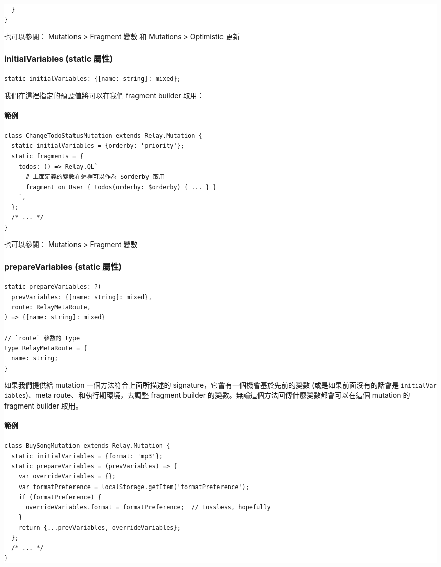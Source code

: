 ```{2-9}
  }
}
```

也可以參閱：
[Mutations > Fragment 變數](guides-mutations.html#fragment-variables) 和
[Mutations > Optimistic 更新](guides-mutations.html#optimistic-updates)

### initialVariables (static 屬性)

```
static initialVariables: {[name: string]: mixed};
```

我們在這裡指定的預設值將可以在我們 fragment builder 取用：

#### 範例

```
class ChangeTodoStatusMutation extends Relay.Mutation {
  static initialVariables = {orderby: 'priority'};
  static fragments = {
    todos: () => Relay.QL`
      # 上面定義的變數在這裡可以作為 $orderby 取用
      fragment on User { todos(orderby: $orderby) { ... } }
    `,
  };
  /* ... */
}
```

也可以參閱：
[Mutations > Fragment 變數](guides-mutations.html#fragment-variables)

### prepareVariables (static 屬性)

```
static prepareVariables: ?(
  prevVariables: {[name: string]: mixed},
  route: RelayMetaRoute,
) => {[name: string]: mixed}

// `route` 參數的 type
type RelayMetaRoute = {
  name: string;
}
```

如果我們提供給 mutation 一個方法符合上面所描述的 signature，它會有一個機會基於先前的變數 (或是如果前面沒有的話會是 `initialVariables`)、meta route、和執行期環境，去調整 fragment builder 的變數。無論這個方法回傳什麼變數都會可以在這個 mutation 的 fragment builder 取用。

#### 範例

```
class BuySongMutation extends Relay.Mutation {
  static initialVariables = {format: 'mp3'};
  static prepareVariables = (prevVariables) => {
    var overrideVariables = {};
    var formatPreference = localStorage.getItem('formatPreference');
    if (formatPreference) {
      overrideVariables.format = formatPreference;  // Lossless, hopefully
    }
    return {...prevVariables, overrideVariables};
  };
  /* ... */
}
```


  [key: Tk]: FragmentBuilder;